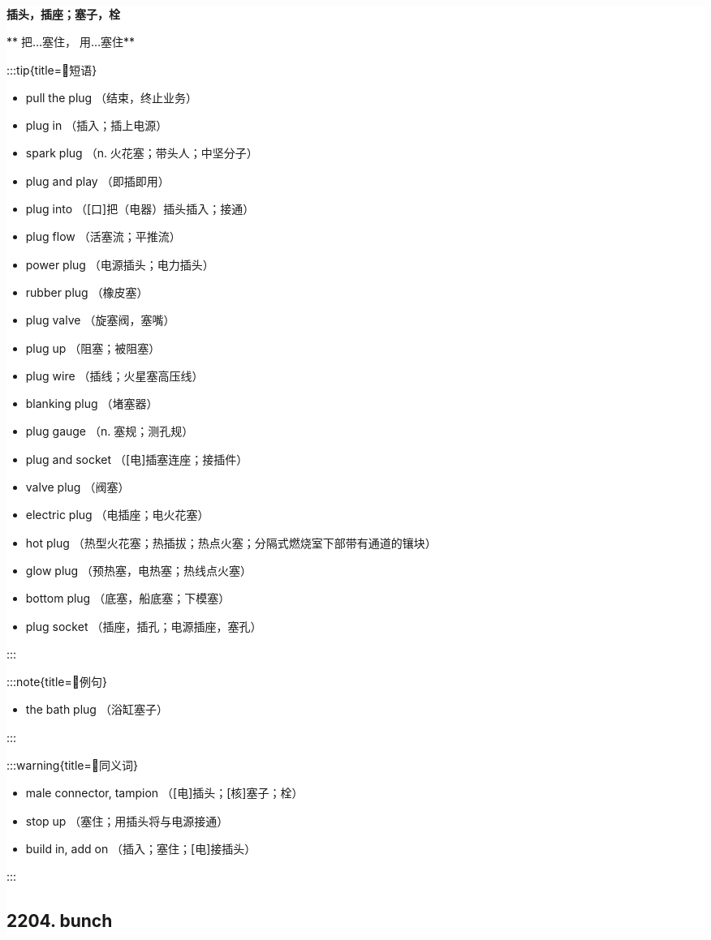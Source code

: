 **插头，插座；塞子，栓**

** 把…塞住， 用…塞住**

:::tip{title=🤩短语}

- pull the plug （结束，终止业务）

- plug in （插入；插上电源）

- spark plug （n. 火花塞；带头人；中坚分子）

- plug and play （即插即用）

- plug into （[口]把（电器）插头插入；接通）

- plug flow （活塞流；平推流）

- power plug （电源插头；电力插头）

- rubber plug （橡皮塞）

- plug valve （旋塞阀，塞嘴）

- plug up （阻塞；被阻塞）

- plug wire （插线；火星塞高压线）

- blanking plug （堵塞器）

- plug gauge （n. 塞规；测孔规）

- plug and socket （[电]插塞连座；接插件）

- valve plug （阀塞）

- electric plug （电插座；电火花塞）

- hot plug （热型火花塞；热插拔；热点火塞；分隔式燃烧室下部带有通道的镶块）

- glow plug （预热塞，电热塞；热线点火塞）

- bottom plug （底塞，船底塞；下模塞）

- plug socket （插座，插孔；电源插座，塞孔）

:::

:::note{title=🎤例句}

- the bath plug （浴缸塞子）

:::

:::warning{title=🤔同义词}

- male connector, tampion （[电]插头；[核]塞子；栓）

- stop up （塞住；用插头将与电源接通）

- build in, add on （插入；塞住；[电]接插头）

:::


## 2204. bunch
